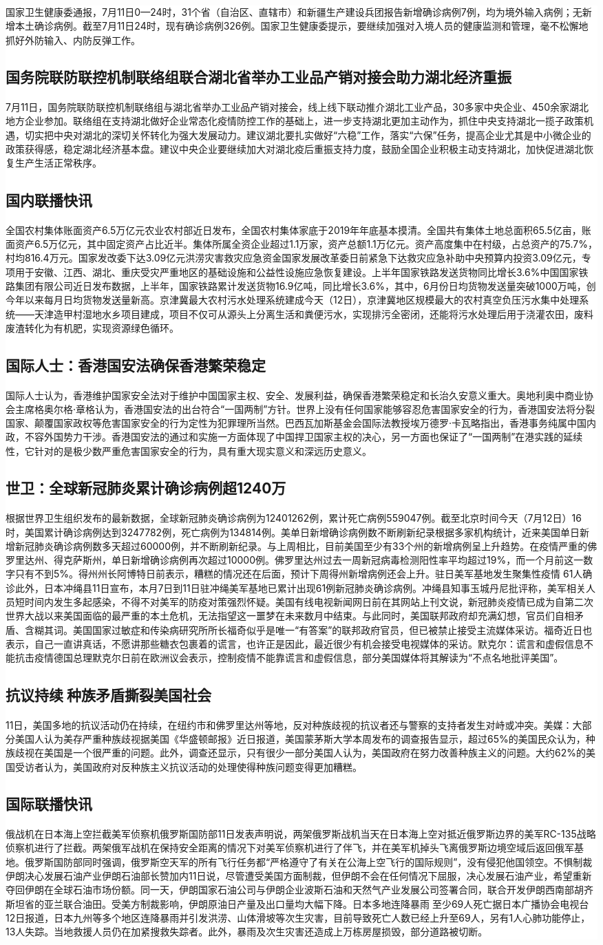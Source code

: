 
国家卫生健康委通报，7月11日0—24时，31个省（自治区、直辖市）和新疆生产建设兵团报告新增确诊病例7例，均为境外输入病例；无新增本土确诊病例。截至7月11日24时，现有确诊病例326例。国家卫生健康委提示，要继续加强对入境人员的健康监测和管理，毫不松懈地抓好外防输入、内防反弹工作。


## 国务院联防联控机制联络组联合湖北省举办工业品产销对接会助力湖北经济重振


7月11日，国务院联防联控机制联络组与湖北省举办工业品产销对接会，线上线下联动推介湖北工业产品，30多家中央企业、450余家湖北地方企业参加。联络组在支持湖北做好企业常态化疫情防控工作的基础上，进一步支持湖北更加主动作为，抓住中央支持湖北一揽子政策机遇，切实把中央对湖北的深切关怀转化为强大发展动力。建议湖北要扎实做好“六稳”工作，落实“六保”任务，提高企业尤其是中小微企业的政策获得感，稳定湖北经济基本盘。建议中央企业要继续加大对湖北疫后重振支持力度，鼓励全国企业积极主动支持湖北，加快促进湖北恢复生产生活正常秩序。


## 国内联播快讯


全国农村集体账面资产6.5万亿元农业农村部近日发布，全国农村集体家底于2019年年底基本摸清。全国共有集体土地总面积65.5亿亩，账面资产6.5万亿元，其中固定资产占比近半。集体所属全资企业超过1.1万家，资产总额1.1万亿元。资产高度集中在村级，占总资产的75.7%，村均816.4万元。国家发改委下达3.09亿元洪涝灾害救灾应急资金国家发展改革委日前紧急下达救灾应急补助中央预算内投资3.09亿元，专项用于安徽、江西、湖北、重庆受灾严重地区的基础设施和公益性设施应急恢复建设。上半年国家铁路发送货物同比增长3.6%中国国家铁路集团有限公司近日发布数据，上半年，国家铁路累计发送货物16.9亿吨，同比增长3.6%，其中，6月份日均货物发送量突破1000万吨，创今年以来每月日均货物发送量新高。京津冀最大农村污水处理系统建成今天（12日），京津冀地区规模最大的农村真空负压污水集中处理系统——天津造甲村湿地水乡项目建成，项目不仅可从源头上分离生活和粪便污水，实现排污全密闭，还能将污水处理后用于浇灌农田，废料废渣转化为有机肥，实现资源绿色循环。


## 国际人士：香港国安法确保香港繁荣稳定


国际人士认为，香港维护国家安全法对于维护中国国家主权、安全、发展利益，确保香港繁荣稳定和长治久安意义重大。奥地利奥中商业协会主席格奥尔格·章格认为，香港国安法的出台符合“一国两制”方针。世界上没有任何国家能够容忍危害国家安全的行为，香港国安法将分裂国家、颠覆国家政权等危害国家安全的行为定性为犯罪理所当然。巴西瓦加斯基金会国际法教授埃万德罗·卡瓦略指出，香港事务纯属中国内政，不容外国势力干涉。香港国安法的通过和实施一方面体现了中国捍卫国家主权的决心，另一方面也保证了“一国两制”在港实践的延续性，它针对的是极少数严重危害国家安全的行为，具有重大现实意义和深远历史意义。


## 世卫：全球新冠肺炎累计确诊病例超1240万


根据世界卫生组织发布的最新数据，全球新冠肺炎确诊病例为12401262例，累计死亡病例559047例。截至北京时间今天（7月12日）16时，美国累计确诊病例达到3247782例，死亡病例为134814例。美单日新增确诊病例数不断刷新纪录根据多家机构统计，近来美国单日新增新冠肺炎确诊病例数多天超过60000例，并不断刷新纪录。与上周相比，目前美国至少有33个州的新增病例呈上升趋势。在疫情严重的佛罗里达州、得克萨斯州，单日新增确诊病例再次超过10000例。佛罗里达州过去一周新冠病毒检测阳性率平均超过19%，而一个月前这一数字只有不到5%。得州州长阿博特日前表示，糟糕的情况还在后面，预计下周得州新增病例还会上升。驻日美军基地发生聚集性疫情 61人确诊此外，日本冲绳县11日宣布，本月7日到11日驻冲绳美军基地已累计出现61例新冠肺炎确诊病例。冲绳县知事玉城丹尼批评称，美军相关人员短时间内发生多起感染，不得不对美军的防疫对策强烈怀疑。美国有线电视新闻网日前在其网站上刊文说，新冠肺炎疫情已成为自第二次世界大战以来美国面临的最严重的本土危机，无法指望这一噩梦在未来数月中结束。与此同时，美国联邦政府却充满幻想，官员们自相矛盾、含糊其词。美国国家过敏症和传染病研究所所长福奇似乎是唯一“有答案”的联邦政府官员，但已被禁止接受主流媒体采访。福奇近日也表示，自己一直讲真话，不愿讲那些糖衣包裹着的谎言，也许正是因此，最近很少有机会接受电视媒体的采访。默克尔：谎言和虚假信息不能抗击疫情德国总理默克尔日前在欧洲议会表示，控制疫情不能靠谎言和虚假信息，部分美国媒体将其解读为“不点名地批评美国”。


## 抗议持续 种族矛盾撕裂美国社会


11日，美国多地的抗议活动仍在持续，在纽约市和佛罗里达州等地，反对种族歧视的抗议者还与警察的支持者发生对峙或冲突。美媒：大部分美国人认为美存严重种族歧视据美国《华盛顿邮报》近日报道，美国蒙茅斯大学本周发布的调查报告显示，超过65%的美国民众认为，种族歧视在美国是一个很严重的问题。此外，调查还显示，只有很少一部分美国人认为，美国政府在努力改善种族主义的问题。大约62%的美国受访者认为，美国政府对反种族主义抗议活动的处理使得种族问题变得更加糟糕。


## 国际联播快讯


俄战机在日本海上空拦截美军侦察机俄罗斯国防部11日发表声明说，两架俄罗斯战机当天在日本海上空对抵近俄罗斯边界的美军RC-135战略侦察机进行了拦截。两架俄军战机在保持安全距离的情况下对美军侦察机进行了伴飞，并在美军机掉头飞离俄罗斯边境空域后返回俄军基地。俄罗斯国防部同时强调，俄罗斯空天军的所有飞行任务都“严格遵守了有关在公海上空飞行的国际规则”，没有侵犯他国领空。不惧制裁 伊朗决心发展石油产业伊朗石油部长赞加内11日说，尽管遭受美国方面制裁，但伊朗不会在任何情况下屈服，决心发展石油产业，希望重新夺回伊朗在全球石油市场份额。同一天，伊朗国家石油公司与伊朗企业波斯石油和天然气产业发展公司签署合同，联合开发伊朗西南部胡齐斯坦省的亚兰联合油田。受美方制裁影响，伊朗原油日产量及出口量均大幅下降。日本多地连降暴雨 至少69人死亡据日本广播协会电视台12日报道，日本九州等多个地区连降暴雨并引发洪涝、山体滑坡等次生灾害，目前导致死亡人数已经上升至69人，另有1人心肺功能停止，13人失踪。当地救援人员仍在加紧搜救失踪者。此外，暴雨及次生灾害还造成上万栋房屋损毁，部分道路被切断。
